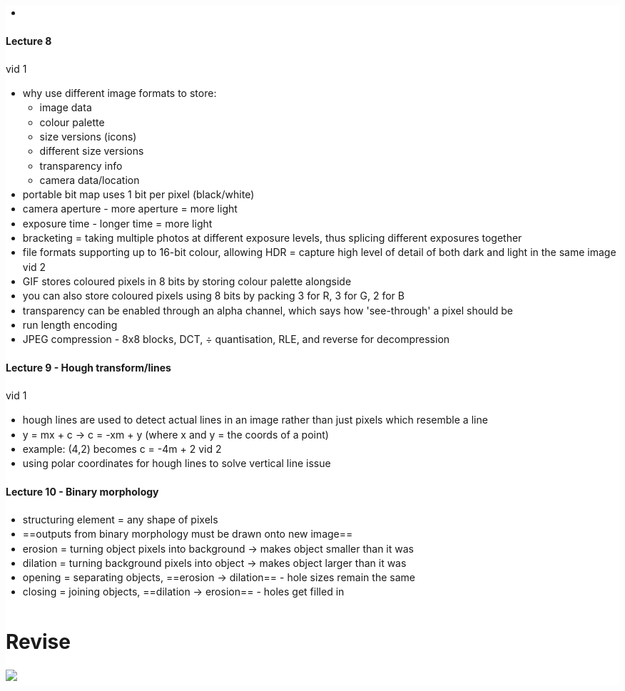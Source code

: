 - 
#### Lecture 8
vid 1
- why use different image formats to store:
	- image data
	- colour palette
	- size versions (icons)
	- different size versions
	- transparency info
	- camera data/location
- portable bit map uses 1 bit per pixel (black/white)
- camera aperture - more aperture = more light
- exposure time - longer time = more light
- bracketing = taking multiple photos at different exposure levels, thus splicing different exposures together
- file formats supporting up to 16-bit colour, allowing HDR = capture high level of detail of both dark and light in the same image
vid 2
- GIF stores coloured pixels in 8 bits by storing colour palette alongside
- you can also store coloured pixels using 8 bits by packing 3 for R, 3 for G, 2 for B
- transparency can be enabled through an alpha channel, which says how 'see-through' a pixel should be 
- run length encoding
- JPEG compression - 8x8 blocks, DCT, $\div$ quantisation, RLE, and reverse for decompression

#### Lecture 9 - Hough transform/lines
vid 1
- hough lines are used to detect actual lines in an image rather than just pixels which resemble a line
- y = mx + c -> c = -xm + y (where x and y = the coords of a point)
- example: (4,2) becomes c = -4m + 2
vid 2
- using polar coordinates for hough lines to solve vertical line issue

#### Lecture 10 - Binary morphology
- structuring element = any shape of pixels
- ==outputs from binary morphology must be drawn onto new image==
- erosion = turning object pixels into background -> makes object smaller than it was
- dilation = turning background pixels into object -> makes object larger than it was
- opening = separating objects, ==erosion -> dilation== - hole sizes remain the same
- closing = joining objects, ==dilation -> erosion== - holes get filled in

# Revise
![](https://i.imgur.com/aqXuD44.png)
